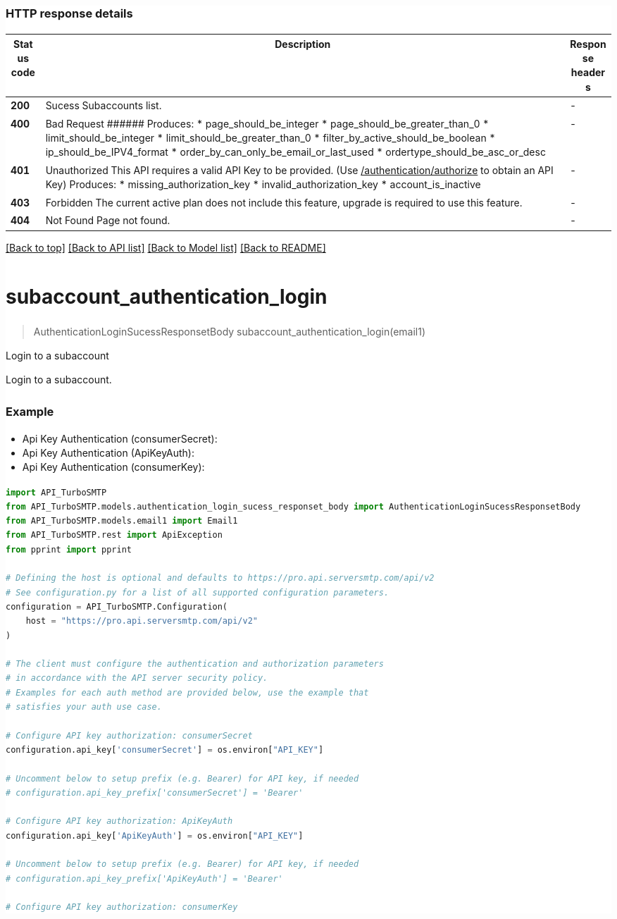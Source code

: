 ### HTTP response details

| Status code | Description | Response headers |
|-------------|-------------|------------------|
**200** | Sucess  Subaccounts list.  |  -  |
**400** | Bad Request  ###### Produces:  * page_should_be_integer * page_should_be_greater_than_0 * limit_should_be_integer * limit_should_be_greater_than_0 * filter_by_active_should_be_boolean * ip_should_be_IPV4_format * order_by_can_only_be_email_or_last_used * ordertype_should_be_asc_or_desc  |  -  |
**401** | Unauthorized  This API requires a valid API Key to be provided. (Use [/authentication/authorize](#/authentication/AuthenticationLogin) to obtain an API Key)  Produces:  * missing_authorization_key * invalid_authorization_key * account_is_inactive  |  -  |
**403** | Forbidden  The current active plan does not include this feature, upgrade is required to use this feature.  |  -  |
**404** | Not Found  Page not found.  |  -  |

[[Back to top]](#) [[Back to API list]](../README.md#documentation-for-api-endpoints) [[Back to Model list]](../README.md#documentation-for-models) [[Back to README]](../README.md)

# **subaccount_authentication_login**
> AuthenticationLoginSucessResponsetBody subaccount_authentication_login(email1)

Login to a subaccount

 Login to a subaccount. 

### Example

* Api Key Authentication (consumerSecret):
* Api Key Authentication (ApiKeyAuth):
* Api Key Authentication (consumerKey):

```python
import API_TurboSMTP
from API_TurboSMTP.models.authentication_login_sucess_responset_body import AuthenticationLoginSucessResponsetBody
from API_TurboSMTP.models.email1 import Email1
from API_TurboSMTP.rest import ApiException
from pprint import pprint

# Defining the host is optional and defaults to https://pro.api.serversmtp.com/api/v2
# See configuration.py for a list of all supported configuration parameters.
configuration = API_TurboSMTP.Configuration(
    host = "https://pro.api.serversmtp.com/api/v2"
)

# The client must configure the authentication and authorization parameters
# in accordance with the API server security policy.
# Examples for each auth method are provided below, use the example that
# satisfies your auth use case.

# Configure API key authorization: consumerSecret
configuration.api_key['consumerSecret'] = os.environ["API_KEY"]

# Uncomment below to setup prefix (e.g. Bearer) for API key, if needed
# configuration.api_key_prefix['consumerSecret'] = 'Bearer'

# Configure API key authorization: ApiKeyAuth
configuration.api_key['ApiKeyAuth'] = os.environ["API_KEY"]

# Uncomment below to setup prefix (e.g. Bearer) for API key, if needed
# configuration.api_key_prefix['ApiKeyAuth'] = 'Bearer'

# Configure API key authorization: consumerKey
```